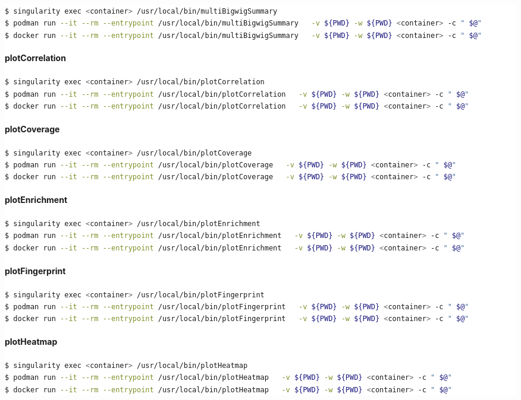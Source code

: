 ```bash
$ singularity exec <container> /usr/local/bin/multiBigwigSummary
$ podman run --it --rm --entrypoint /usr/local/bin/multiBigwigSummary   -v ${PWD} -w ${PWD} <container> -c " $@"
$ docker run --it --rm --entrypoint /usr/local/bin/multiBigwigSummary   -v ${PWD} -w ${PWD} <container> -c " $@"
```


#### plotCorrelation

```bash
$ singularity exec <container> /usr/local/bin/plotCorrelation
$ podman run --it --rm --entrypoint /usr/local/bin/plotCorrelation   -v ${PWD} -w ${PWD} <container> -c " $@"
$ docker run --it --rm --entrypoint /usr/local/bin/plotCorrelation   -v ${PWD} -w ${PWD} <container> -c " $@"
```


#### plotCoverage

```bash
$ singularity exec <container> /usr/local/bin/plotCoverage
$ podman run --it --rm --entrypoint /usr/local/bin/plotCoverage   -v ${PWD} -w ${PWD} <container> -c " $@"
$ docker run --it --rm --entrypoint /usr/local/bin/plotCoverage   -v ${PWD} -w ${PWD} <container> -c " $@"
```


#### plotEnrichment

```bash
$ singularity exec <container> /usr/local/bin/plotEnrichment
$ podman run --it --rm --entrypoint /usr/local/bin/plotEnrichment   -v ${PWD} -w ${PWD} <container> -c " $@"
$ docker run --it --rm --entrypoint /usr/local/bin/plotEnrichment   -v ${PWD} -w ${PWD} <container> -c " $@"
```


#### plotFingerprint

```bash
$ singularity exec <container> /usr/local/bin/plotFingerprint
$ podman run --it --rm --entrypoint /usr/local/bin/plotFingerprint   -v ${PWD} -w ${PWD} <container> -c " $@"
$ docker run --it --rm --entrypoint /usr/local/bin/plotFingerprint   -v ${PWD} -w ${PWD} <container> -c " $@"
```


#### plotHeatmap

```bash
$ singularity exec <container> /usr/local/bin/plotHeatmap
$ podman run --it --rm --entrypoint /usr/local/bin/plotHeatmap   -v ${PWD} -w ${PWD} <container> -c " $@"
$ docker run --it --rm --entrypoint /usr/local/bin/plotHeatmap   -v ${PWD} -w ${PWD} <container> -c " $@"
```
